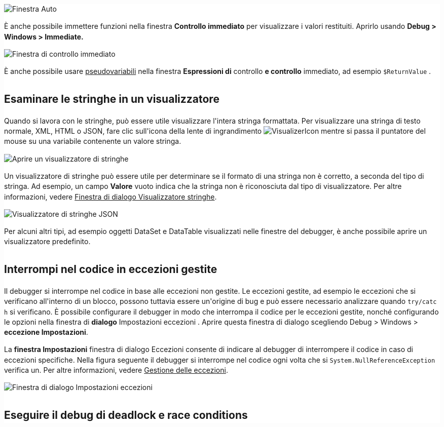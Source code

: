 ![Finestra Auto](../debugger/media/dbg-tips-autos-window.png "Finestra Autos")

È anche possibile immettere funzioni nella finestra **Controllo immediato** per visualizzare i valori restituiti. Aprirlo usando **Debug > Windows > Immediate.**

![Finestra di controllo immediato](../debugger/media/dbg-tips-immediate-window.png "Finestra di controllo immediato")

È anche possibile usare [pseudovariabili](../debugger/pseudovariables.md) nella finestra **Espressioni di** controllo **e controllo** immediato, ad esempio `$ReturnValue` .

## <a name="inspect-strings-in-a-visualizer"></a><a name="string_visualizer"></a>Esaminare le stringhe in un visualizzatore

Quando si lavora con le stringhe, può essere utile visualizzare l'intera stringa formattata. Per visualizzare una stringa di testo normale, XML, HTML o JSON, fare clic sull'icona della lente di ingrandimento ![VisualizerIcon](../debugger/media/dbg-tips-visualizer-icon.png "Icona del visualizzatore") mentre si passa il puntatore del mouse su una variabile contenente un valore stringa.

![Aprire un visualizzatore di stringhe](../debugger/media/dbg-tips-string-visualizers.png "OpenStringVisualizer")

Un visualizzatore di stringhe può essere utile per determinare se il formato di una stringa non è corretto, a seconda del tipo di stringa. Ad esempio, un campo **Valore** vuoto indica che la stringa non è riconosciuta dal tipo di visualizzatore. Per altre informazioni, vedere [Finestra di dialogo Visualizzatore stringhe](../debugger/string-visualizer-dialog-box.md).

![Visualizzatore di stringhe JSON](../debugger/media/dbg-tips-string-visualizer-json.png "JSONStringVisualizer")

Per alcuni altri tipi, ad esempio oggetti DataSet e DataTable visualizzati nelle finestre del debugger, è anche possibile aprire un visualizzatore predefinito.

## <a name="break-into-code-on-handled-exceptions"></a>Interrompi nel codice in eccezioni gestite

Il debugger si interrompe nel codice in base alle eccezioni non gestite. Le eccezioni gestite, ad esempio le eccezioni che si verificano all'interno di un blocco, possono tuttavia essere un'origine di bug e può essere necessario analizzare quando `try/catch` si verificano. È possibile configurare il debugger in modo che interrompa il codice per le eccezioni gestite, nonché configurando le opzioni nella finestra di **dialogo** Impostazioni eccezioni . Aprire questa finestra di dialogo scegliendo Debug > Windows > **eccezione Impostazioni**.

La **finestra Impostazioni** finestra di dialogo Eccezioni consente di indicare al debugger di interrompere il codice in caso di eccezioni specifiche. Nella figura seguente il debugger si interrompe nel codice ogni volta che si `System.NullReferenceException` verifica un. Per altre informazioni, vedere [Gestione delle eccezioni](../debugger/managing-exceptions-with-the-debugger.md).

![Finestra di dialogo Impostazioni eccezioni](../debugger/media/dbg-tips-exception-settings.png "ExceptionSettingsDialogBox")

## <a name="debug-deadlocks-and-race-conditions"></a>Eseguire il debug di deadlock e race conditions
